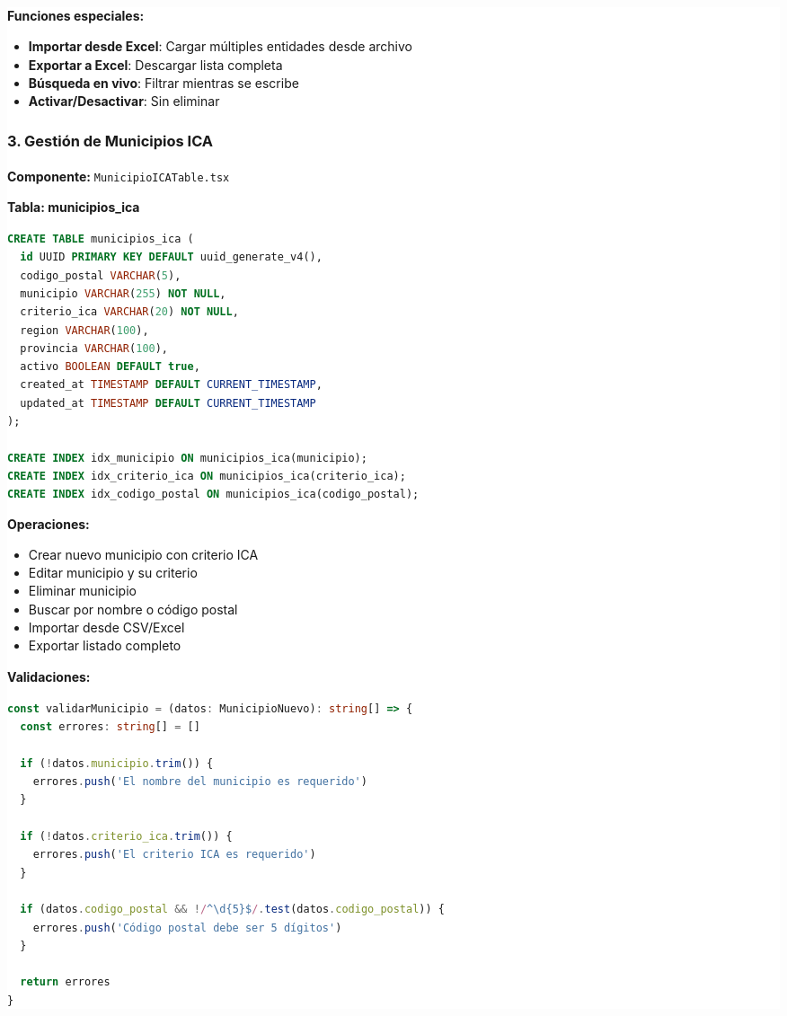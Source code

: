 **Funciones especiales:**
- **Importar desde Excel**: Cargar múltiples entidades desde archivo
- **Exportar a Excel**: Descargar lista completa
- **Búsqueda en vivo**: Filtrar mientras se escribe
- **Activar/Desactivar**: Sin eliminar

### 3. Gestión de Municipios ICA

**Componente:** `MunicipioICATable.tsx`

**Tabla: municipios_ica**
```sql
CREATE TABLE municipios_ica (
  id UUID PRIMARY KEY DEFAULT uuid_generate_v4(),
  codigo_postal VARCHAR(5),
  municipio VARCHAR(255) NOT NULL,
  criterio_ica VARCHAR(20) NOT NULL,
  region VARCHAR(100),
  provincia VARCHAR(100),
  activo BOOLEAN DEFAULT true,
  created_at TIMESTAMP DEFAULT CURRENT_TIMESTAMP,
  updated_at TIMESTAMP DEFAULT CURRENT_TIMESTAMP
);

CREATE INDEX idx_municipio ON municipios_ica(municipio);
CREATE INDEX idx_criterio_ica ON municipios_ica(criterio_ica);
CREATE INDEX idx_codigo_postal ON municipios_ica(codigo_postal);
```

**Operaciones:**
- Crear nuevo municipio con criterio ICA
- Editar municipio y su criterio
- Eliminar municipio
- Buscar por nombre o código postal
- Importar desde CSV/Excel
- Exportar listado completo

**Validaciones:**
```typescript
const validarMunicipio = (datos: MunicipioNuevo): string[] => {
  const errores: string[] = []
  
  if (!datos.municipio.trim()) {
    errores.push('El nombre del municipio es requerido')
  }
  
  if (!datos.criterio_ica.trim()) {
    errores.push('El criterio ICA es requerido')
  }
  
  if (datos.codigo_postal && !/^\d{5}$/.test(datos.codigo_postal)) {
    errores.push('Código postal debe ser 5 dígitos')
  }
  
  return errores
}
```
